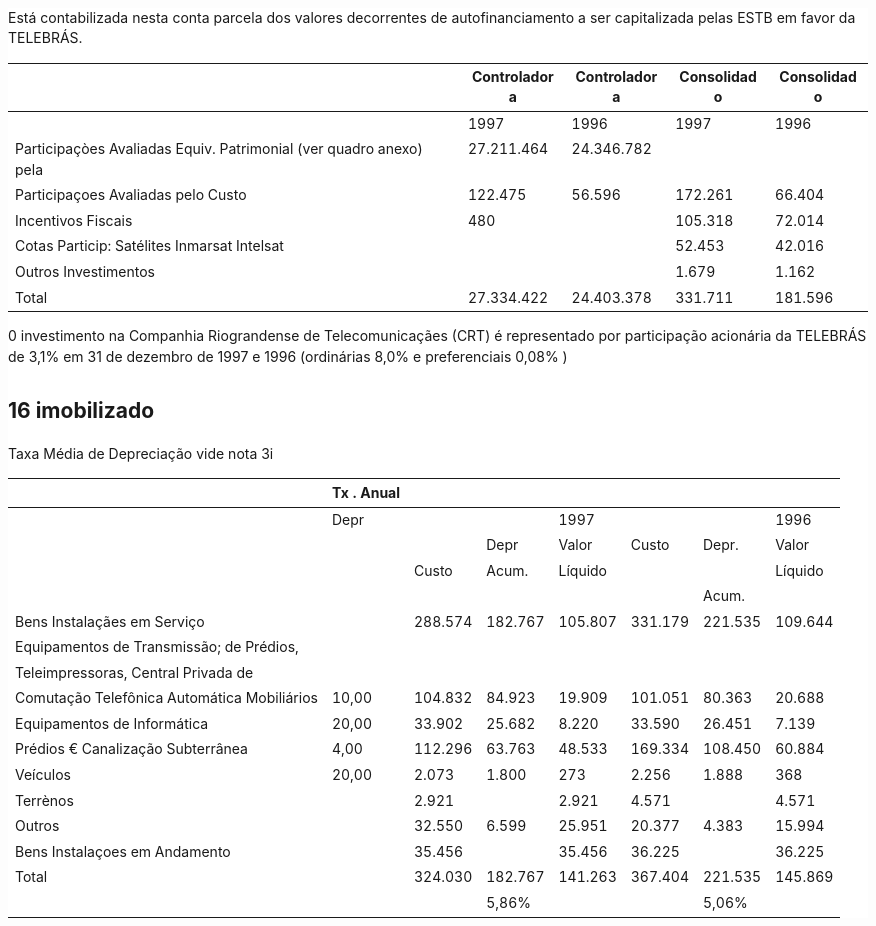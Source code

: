 Está contabilizada nesta conta parcela dos valores decorrentes de autofinanciamento a ser capitalizada pelas ESTB em favor da TELEBRÁS.

|                                                                    | Controladora   | Controladora   | Consolidado   | Consolidado   |
|--------------------------------------------------------------------|----------------|----------------|---------------|---------------|
|                                                                    | 1997           | 1996           | 1997          | 1996          |
| Participaçòes Avaliadas Equiv. Patrimonial (ver quadro anexo) pela | 27.211.464     | 24.346.782     |               |               |
| Participaçoes Avaliadas pelo Custo                                 | 122.475        | 56.596         | 172.261       | 66.404        |
| Incentivos Fiscais                                                 | 480            |                | 105.318       | 72.014        |
| Cotas Particip: Satélites Inmarsat Intelsat                        |                |                | 52.453        | 42.016        |
| Outros Investimentos                                               |                |                | 1.679         | 1.162         |
| Total                                                              | 27.334.422     | 24.403.378     | 331.711       | 181.596       |

0 investimento na Companhia Riograndense de Telecomunicaçães (CRT) é representado por participação acionária da TELEBRÁS de 3,1% em 31 de dezembro de 1997 e 1996 (ordinárias 8,0% e preferenciais 0,08% )

## 16 imobilizado

Taxa Média de Depreciação vide nota 3i

|                                             | Tx . Anual   |         |         |         |         |         |         |
|---------------------------------------------|--------------|---------|---------|---------|---------|---------|---------|
|                                             | Depr         |         |         | 1997    |         |         | 1996    |
|                                             |              |         | Depr    | Valor   | Custo   | Depr.   | Valor   |
|                                             |              | Custo   | Acum.   | Líquido |         |         | Líquido |
|                                             |              |         |         |         |         | Acum.   |         |
| Bens Instalaçães em Serviço                 |              | 288.574 | 182.767 | 105.807 | 331.179 | 221.535 | 109.644 |
| Equipamentos de Transmissão; de Prédios,    |              |         |         |         |         |         |         |
| Teleimpressoras, Central Privada de         |              |         |         |         |         |         |         |
| Comutação Telefônica Automática Mobiliários | 10,00        | 104.832 | 84.923  | 19.909  | 101.051 | 80.363  | 20.688  |
| Equipamentos de Informática                 | 20,00        | 33.902  | 25.682  | 8.220   | 33.590  | 26.451  | 7.139   |
| Prédios € Canalização Subterrânea           | 4,00         | 112.296 | 63.763  | 48.533  | 169.334 | 108.450 | 60.884  |
| Veículos                                    | 20,00        | 2.073   | 1.800   | 273     | 2.256   | 1.888   | 368     |
| Terrènos                                    |              | 2.921   |         | 2.921   | 4.571   |         | 4.571   |
| Outros                                      |              | 32.550  | 6.599   | 25.951  | 20.377  | 4.383   | 15.994  |
| Bens Instalaçoes em Andamento               |              | 35.456  |         | 35.456  | 36.225  |         | 36.225  |
| Total                                       |              | 324.030 | 182.767 | 141.263 | 367.404 | 221.535 | 145.869 |
|                                             |              |         | 5,86%   |         |         | 5,06%   |         |
